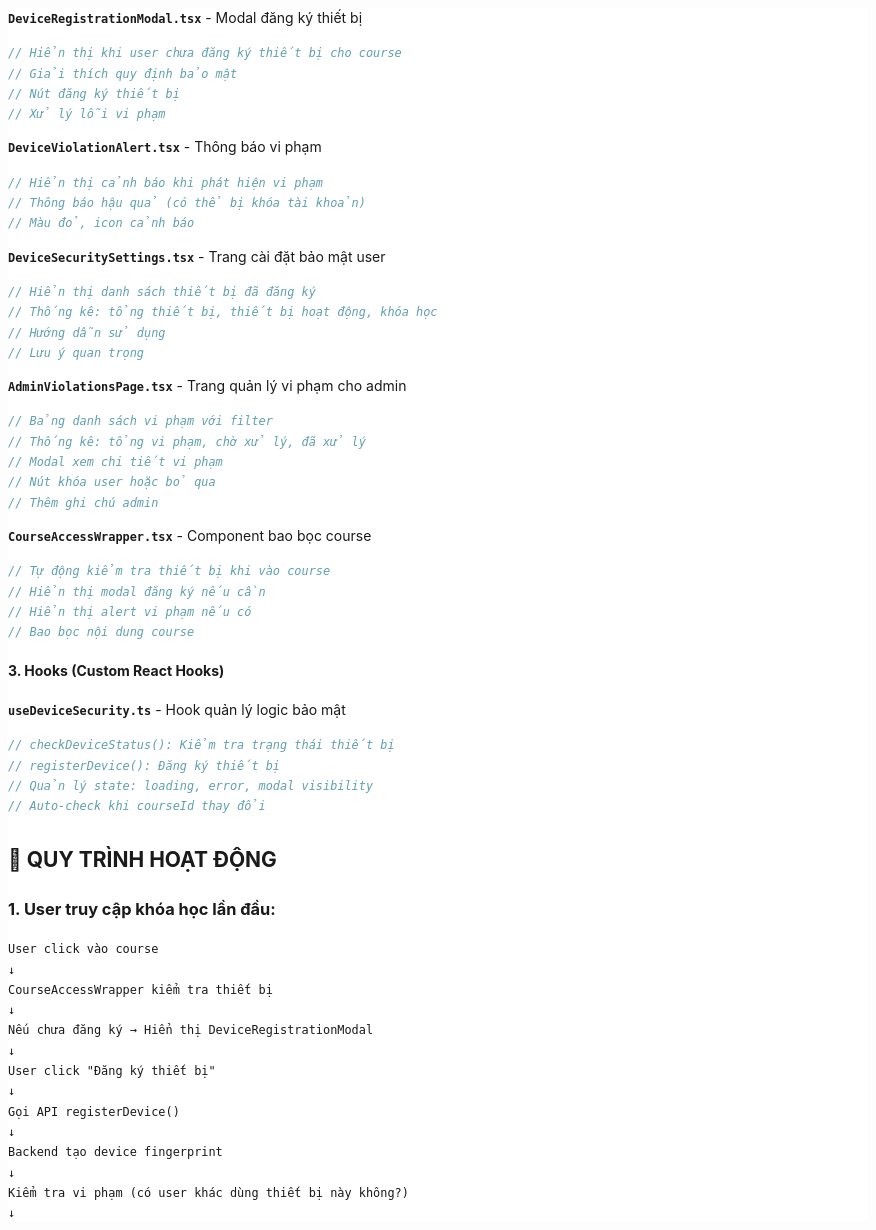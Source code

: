 **`DeviceRegistrationModal.tsx`** - Modal đăng ký thiết bị
```typescript
// Hiển thị khi user chưa đăng ký thiết bị cho course
// Giải thích quy định bảo mật
// Nút đăng ký thiết bị
// Xử lý lỗi vi phạm
```

**`DeviceViolationAlert.tsx`** - Thông báo vi phạm
```typescript
// Hiển thị cảnh báo khi phát hiện vi phạm
// Thông báo hậu quả (có thể bị khóa tài khoản)
// Màu đỏ, icon cảnh báo
```

**`DeviceSecuritySettings.tsx`** - Trang cài đặt bảo mật user
```typescript
// Hiển thị danh sách thiết bị đã đăng ký
// Thống kê: tổng thiết bị, thiết bị hoạt động, khóa học
// Hướng dẫn sử dụng
// Lưu ý quan trọng
```

**`AdminViolationsPage.tsx`** - Trang quản lý vi phạm cho admin
```typescript
// Bảng danh sách vi phạm với filter
// Thống kê: tổng vi phạm, chờ xử lý, đã xử lý
// Modal xem chi tiết vi phạm
// Nút khóa user hoặc bỏ qua
// Thêm ghi chú admin
```

**`CourseAccessWrapper.tsx`** - Component bao bọc course
```typescript
// Tự động kiểm tra thiết bị khi vào course
// Hiển thị modal đăng ký nếu cần
// Hiển thị alert vi phạm nếu có
// Bao bọc nội dung course
```

#### 3. **Hooks (Custom React Hooks)**

**`useDeviceSecurity.ts`** - Hook quản lý logic bảo mật
```typescript
// checkDeviceStatus(): Kiểm tra trạng thái thiết bị
// registerDevice(): Đăng ký thiết bị
// Quản lý state: loading, error, modal visibility
// Auto-check khi courseId thay đổi
```

## 🔄 QUY TRÌNH HOẠT ĐỘNG

### 1. **User truy cập khóa học lần đầu:**
```
User click vào course
↓
CourseAccessWrapper kiểm tra thiết bị
↓
Nếu chưa đăng ký → Hiển thị DeviceRegistrationModal
↓
User click "Đăng ký thiết bị"
↓
Gọi API registerDevice()
↓
Backend tạo device fingerprint
↓
Kiểm tra vi phạm (có user khác dùng thiết bị này không?)
↓
```